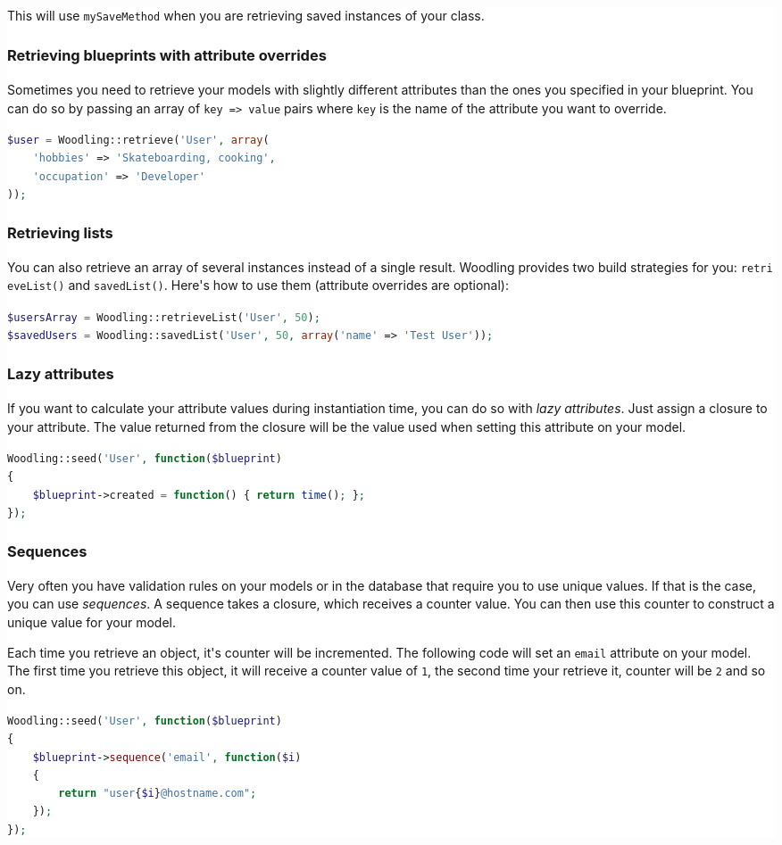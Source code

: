 This will use `mySaveMethod` when you are retrieving saved instances of your class.

### Retrieving blueprints with attribute overrides

Sometimes you need to retrieve your models with slightly different attributes than the ones you specified in your blueprint. You can do so by passing an array of `key => value` pairs where `key` is the name of the attribute you want to override.

```php
$user = Woodling::retrieve('User', array(
	'hobbies' => 'Skateboarding, cooking',
	'occupation' => 'Developer'
));
```

### Retrieving lists

You can also retrieve an array of several instances instead of a single result. Woodling provides two build strategies for you: `retrieveList()` and `savedList()`. Here's how to use them (attribute overrides are optional):

```php
$usersArray = Woodling::retrieveList('User', 50);
$savedUsers = Woodling::savedList('User', 50, array('name' => 'Test User'));
```

### Lazy attributes

If you want to calculate your attribute values during instantiation time, you can do so with _lazy attributes_. Just assign a closure to your attribute. The value returned from the closure will be the value used when setting this attribute on your model.

```php
Woodling::seed('User', function($blueprint)
{
	$blueprint->created = function() { return time(); };
});
```

### Sequences

Very often you have validation rules on your models or in the database that require you to use unique values. If that is the case, you can use _sequences_. A sequence takes a closure, which receives a counter value. You can then use this counter to construct a unique value for your model.

Each time you retrieve an object, it's counter will be incremented. The following code will set an `email` attribute on your model. The first time you retrieve this object, it will receive a counter value of `1`, the second time your retrieve it, counter will be `2` and so on.

```php
Woodling::seed('User', function($blueprint)
{
	$blueprint->sequence('email', function($i)
	{
		return "user{$i}@hostname.com";
	});
});
```
